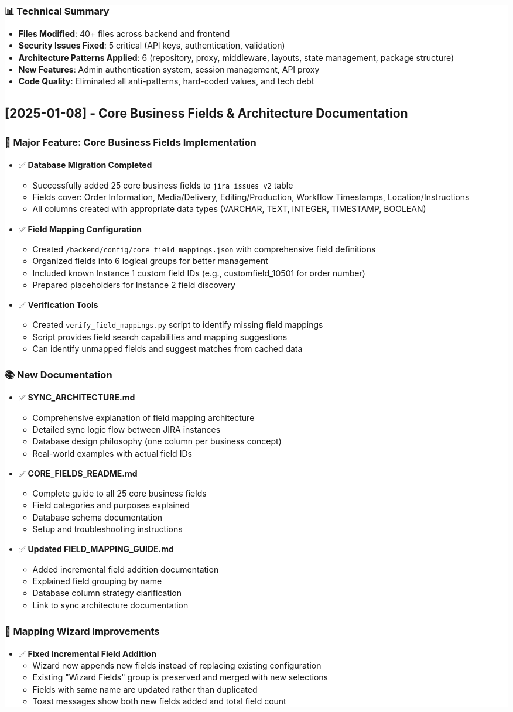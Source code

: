 ### 📊 Technical Summary
- **Files Modified**: 40+ files across backend and frontend
- **Security Issues Fixed**: 5 critical (API keys, authentication, validation)
- **Architecture Patterns Applied**: 6 (repository, proxy, middleware, layouts, state management, package structure)
- **New Features**: Admin authentication system, session management, API proxy
- **Code Quality**: Eliminated all anti-patterns, hard-coded values, and tech debt

## [2025-01-08] - Core Business Fields & Architecture Documentation

### 🎯 Major Feature: Core Business Fields Implementation
- ✅ **Database Migration Completed**
  - Successfully added 25 core business fields to `jira_issues_v2` table
  - Fields cover: Order Information, Media/Delivery, Editing/Production, Workflow Timestamps, Location/Instructions
  - All columns created with appropriate data types (VARCHAR, TEXT, INTEGER, TIMESTAMP, BOOLEAN)
  
- ✅ **Field Mapping Configuration**
  - Created `/backend/config/core_field_mappings.json` with comprehensive field definitions
  - Organized fields into 6 logical groups for better management
  - Included known Instance 1 custom field IDs (e.g., customfield_10501 for order number)
  - Prepared placeholders for Instance 2 field discovery
  
- ✅ **Verification Tools**
  - Created `verify_field_mappings.py` script to identify missing field mappings
  - Script provides field search capabilities and mapping suggestions
  - Can identify unmapped fields and suggest matches from cached data

### 📚 New Documentation
- ✅ **SYNC_ARCHITECTURE.md**
  - Comprehensive explanation of field mapping architecture
  - Detailed sync logic flow between JIRA instances
  - Database design philosophy (one column per business concept)
  - Real-world examples with actual field IDs
  
- ✅ **CORE_FIELDS_README.md**
  - Complete guide to all 25 core business fields
  - Field categories and purposes explained
  - Database schema documentation
  - Setup and troubleshooting instructions
  
- ✅ **Updated FIELD_MAPPING_GUIDE.md**
  - Added incremental field addition documentation
  - Explained field grouping by name
  - Database column strategy clarification
  - Link to sync architecture documentation

### 🔧 Mapping Wizard Improvements
- ✅ **Fixed Incremental Field Addition**
  - Wizard now appends new fields instead of replacing existing configuration
  - Existing "Wizard Fields" group is preserved and merged with new selections
  - Fields with same name are updated rather than duplicated
  - Toast messages show both new fields added and total field count
  